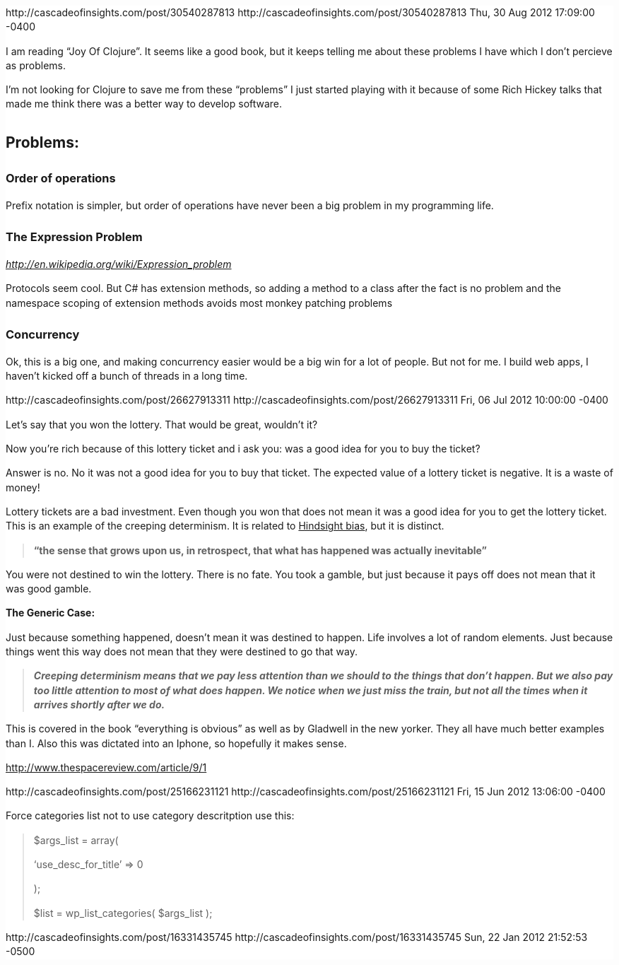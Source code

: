 <link>http://cascadeofinsights.com/post/30540287813</link>
<guid>http://cascadeofinsights.com/post/30540287813</guid>
<pubDate>Thu, 30 Aug 2012 17:09:00 -0400</pubDate>
</item>
<item>
<title>Problems Clojure thinks I have with C#</title>
<description>
<p>I am reading &ldquo;Joy Of Clojure&rdquo;.  It seems like a good book, but it keeps telling me about these problems I have which I don&rsquo;t percieve as problems.</p> <p>I&rsquo;m not looking for Clojure to save me from these &ldquo;problems&rdquo; I just started playing with it because of some Rich Hickey talks that made me think there was a better way to develop software.</p> <h2>Problems:</h2> <h3>Order of operations</h3> <p>Prefix notation is simpler, but order of operations have never been a big problem in my programming life.  </p> <h3>The Expression Problem</h3> <p><em><a href="http://en.wikipedia.org/wiki/Expression_problem">http://en.wikipedia.org/wiki/Expression_problem</a></em></p> <p>Protocols seem cool.  But C# has extension methods, so adding a method to a class after the fact is no problem and the namespace scoping of extension methods avoids most monkey patching problems</p> <h3>Concurrency</h3> <p>Ok, this is a big one, and making concurrency easier would be a big win for a lot of people. But not for me.  I build web apps, I haven&rsquo;t kicked off a bunch of threads in a long time.</p>
</description>
<link>http://cascadeofinsights.com/post/26627913311</link>
<guid>http://cascadeofinsights.com/post/26627913311</guid>
<pubDate>Fri, 06 Jul 2012 10:00:00 -0400</pubDate>
</item>
<item>
<title>Creeping Determinism</title>
<description>
<p>Let&rsquo;s say that you won the lottery. That would be great, wouldn&rsquo;t it?</p> <p>Now you&rsquo;re rich because of this lottery ticket and i ask you: was a good idea for you to buy the ticket?</p> <p>Answer is no. No it was not a good idea for you to buy that ticket. The expected value of a lottery ticket is negative.  It is a waste of money!</p> <p>Lottery tickets are a bad investment.  Even though you won that does not mean it was a good idea for you to get the lottery ticket. This is an example of the creeping determinism.  It is related to <a href="http://en.wikipedia.org/wiki/Hindsight">Hindsight bias</a>, but it is distinct.  </p> <blockquote> <div> <p><strong>“the sense that grows upon us, in retrospect, that what has happened was actually inevitable”</strong></p> </div> </blockquote> <p>You were not destined to win the lottery.  There is no fate.  You took a gamble, but just because it pays off does not mean that it was good gamble.</p> <p><strong>The Generic Case:</strong></p> <p>Just because something happened, doesn&rsquo;t mean it was destined to happen.  Life involves a lot of random elements. Just because things went this way does not mean that they were destined to go that way.</p> <blockquote> <div> <p><em><strong>Creeping determinism means that we pay less attention than we should to the things that don’t happen. But we also pay too little attention to most of what does happen. We notice when we just miss the train, but not all the times when it arrives shortly after we do.</strong></em></p> </div> </blockquote> <p>This is covered in the book &ldquo;everything is obvious&rdquo; as well as by Gladwell in the new yorker.  They all have much better examples than I.  Also this was dictated into an Iphone, so hopefully it makes sense.</p> <p><a href="http://www.thespacereview.com/article/9/1">http://www.thespacereview.com/article/9/1</a></p>
</description>
<link>http://cascadeofinsights.com/post/25166231121</link>
<guid>http://cascadeofinsights.com/post/25166231121</guid>
<pubDate>Fri, 15 Jun 2012 13:06:00 -0400</pubDate>
</item>
<item>
<title>
WordPress Force "View all posts in %s" for categories
</title>
<description>
<p>Force categories list not to use category descritption use this:</p> <blockquote> <p>  <span> </span>$args_list = array(</p> <p><span> </span>&lsquo;use_desc_for_title&rsquo; =&gt; 0</p> <p>  <span> </span> <span> </span>);  <span> </span> </p> <p>  <span> </span>$list = wp_list_categories( $args_list );</p> </blockquote>
</description>
<link>http://cascadeofinsights.com/post/16331435745</link>
<guid>http://cascadeofinsights.com/post/16331435745</guid>
<pubDate>Sun, 22 Jan 2012 21:52:53 -0500</pubDate>